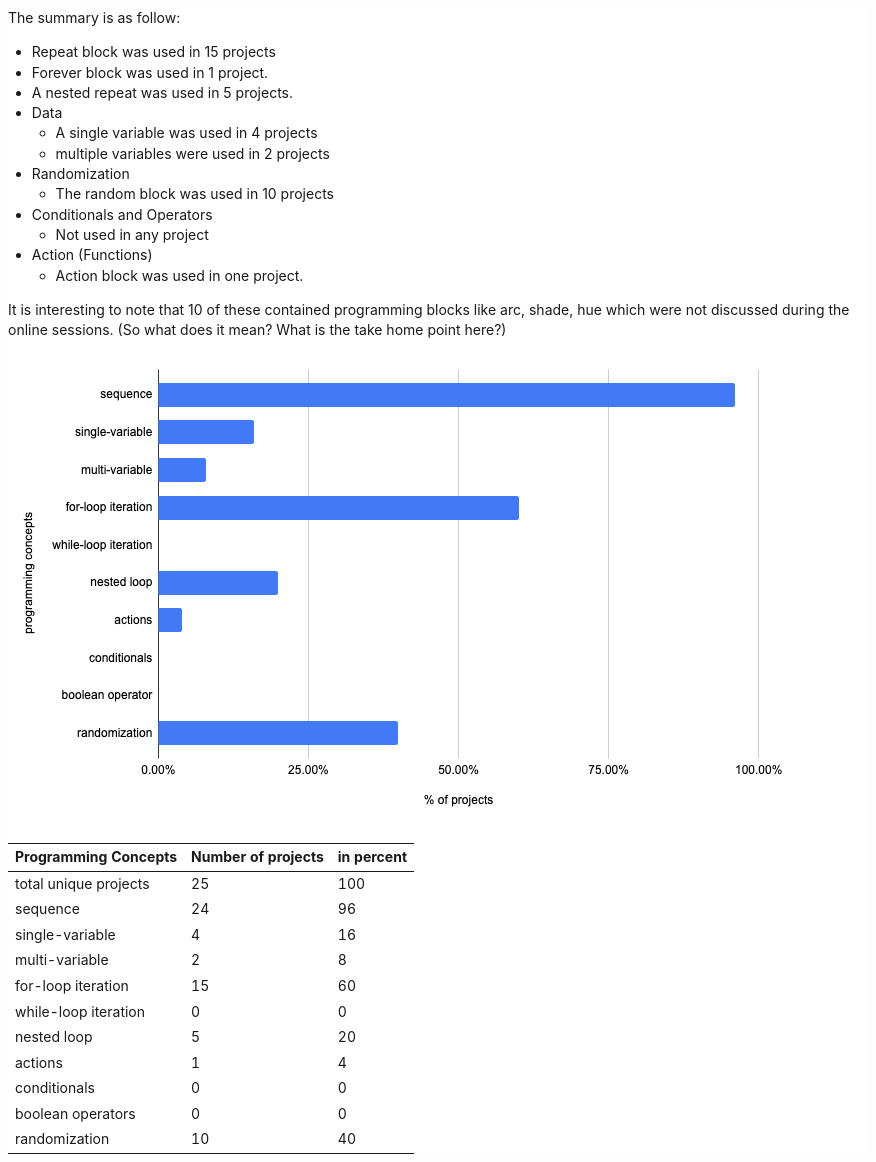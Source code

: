 The summary is as follow:

- Repeat block was used in 15 projects
- Forever block was used in 1 project.
- A nested repeat was used in 5 projects.
- Data
  - A single variable was used in 4 projects
  - multiple variables were used in 2 projects
- Randomization
  - The random block was used in 10 projects
- Conditionals and Operators
  - Not used in any project
- Action (Functions)
  - Action block was used in one project.

It is interesting to note that 10 of these contained programming blocks like arc, shade, hue which were not discussed during the online sessions. (So what does it mean? What is the take home point here?)

![](./img/concepts-2.1.png)

| Programming Concepts  | Number of projects | in percent |
| --------------------- | ------------------ | ---------- |
| total unique projects | 25                 | 100        |
| sequence              | 24                 | 96         |
| single-variable       | 4                  | 16         |
| multi-variable        | 2                  | 8          |
| for-loop iteration    | 15                 | 60         |
| while-loop iteration  | 0                  | 0          |
| nested loop           | 5                  | 20         |
| actions               | 1                  | 4          |
| conditionals          | 0                  | 0          |
| boolean operators     | 0                  | 0          |
| randomization         | 10                 | 40         |